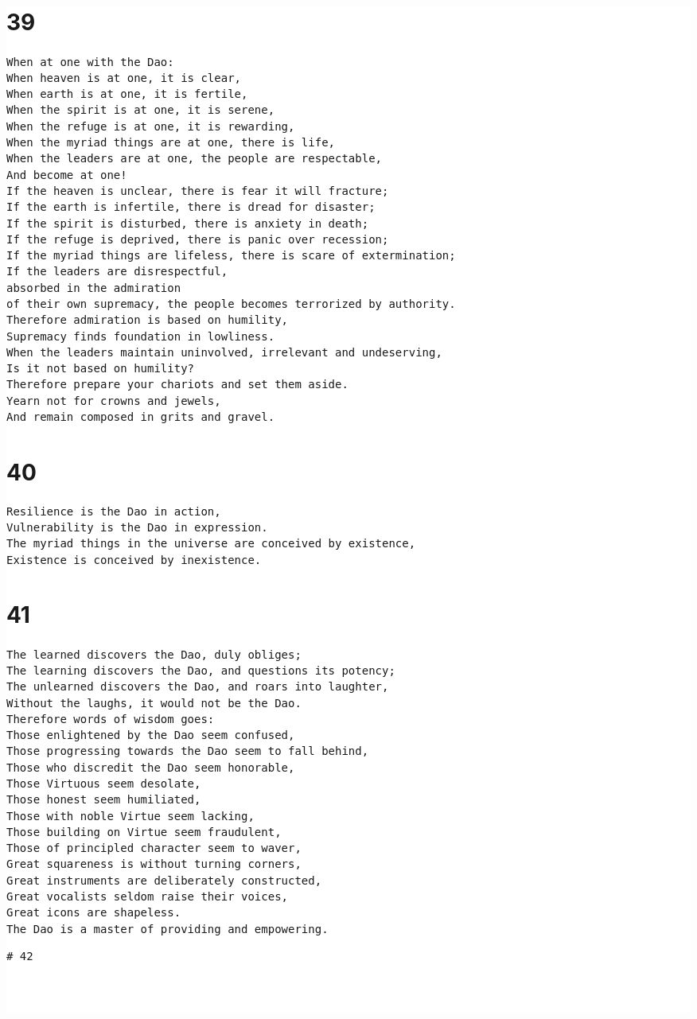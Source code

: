 # 39
<pre>
When at one with the Dao:
When heaven is at one, it is clear,
When earth is at one, it is fertile,
When the spirit is at one, it is serene,
When the refuge is at one, it is rewarding,
When the myriad things are at one, there is life,
When the leaders are at one, the people are respectable,
And become at one!
If the heaven is unclear, there is fear it will fracture;
If the earth is infertile, there is dread for disaster;
If the spirit is disturbed, there is anxiety in death;
If the refuge is deprived, there is panic over recession;
If the myriad things are lifeless, there is scare of extermination;
If the leaders are disrespectful,
absorbed in the admiration
of their own supremacy, the people becomes terrorized by authority.
Therefore admiration is based on humility,
Supremacy finds foundation in lowliness.
When the leaders maintain uninvolved, irrelevant and undeserving,
Is it not based on humility?
Therefore prepare your chariots and set them aside.
Yearn not for crowns and jewels,
And remain composed in grits and gravel.
</pre>

# 40
<pre>
Resilience is the Dao in action,
Vulnerability is the Dao in expression.
The myriad things in the universe are conceived by existence,
Existence is conceived by inexistence.
</pre>

# 41
<pre>
The learned discovers the Dao, duly obliges;
The learning discovers the Dao, and questions its potency;
The unlearned discovers the Dao, and roars into laughter,
Without the laughs, it would not be the Dao.
Therefore words of wisdom goes:
Those enlightened by the Dao seem confused,
Those progressing towards the Dao seem to fall behind,
Those who discredit the Dao seem honorable,
Those Virtuous seem desolate,
Those honest seem humiliated,
Those with noble Virtue seem lacking,
Those building on Virtue seem fraudulent,
Those of principled character seem to waver,
Great squareness is without turning corners,
Great instruments are deliberately constructed,
Great vocalists seldom raise their voices,
Great icons are shapeless.
The Dao is a master of providing and empowering.
</pre>
<pre>
# 42